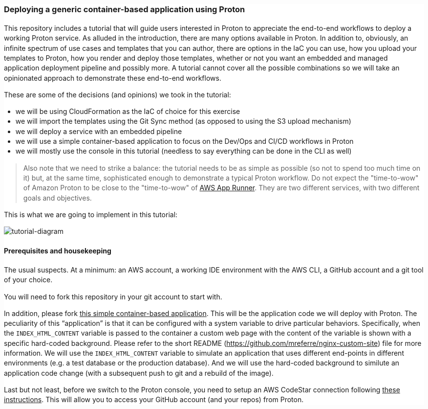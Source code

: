### Deploying a generic container-based application using Proton 

This repository includes a tutorial that will guide users interested in Proton to appreciate the end-to-end workflows to deploy a working Proton service. As alluded in the introduction, there are many options available in Proton. In addition to, obviously, an infinite spectrum of use cases and templates that you can author, there are options in the IaC you can use, how you upload your templates to Proton, how you render and deploy those templates, whether or not you want an embedded and managed application deployment pipeline and possibly more. A tutorial cannot cover all the possible combinations so we will take an opinionated approach to demonstrate these end-to-end workflows. 

These are some of the decisions (and opinions) we took in the tutorial: 

- we will be using CloudFormation as the IaC of choice for this exercise 
- we will import the templates using the Git Sync method (as opposed to using the S3 upload mechanism)
- we will deploy a service with an embedded pipeline
- we will use a simple container-based application to focus on the Dev/Ops and CI/CD workflows in Proton
- we will mostly use the console in this tutorial (needless to say everything can be done in the CLI as well)

> Also note that we need to strike a balance: the tutorial needs to be as simple as possible (so not to spend too much time on it) but, at the same time, sophisticated enough to demonstrate a typical Proton workflow. Do not expect the "time-to-wow" of Amazon Proton to be close to the "time-to-wow" of [AWS App Runner](https://aws.amazon.com/apprunner/). They are two different services, with two different goals and objectives. 

This is what we are going to implement in this tutorial: 

![tutorial-diagram](../../images/tutorial-diagram.png)

#### Prerequisites and housekeeping

The usual suspects. At a minimum: an AWS account, a working IDE environment with the AWS CLI, a GitHub account and a git tool of your choice.

You will need to fork this repository in your git account to start with. 

In addition, please fork [this simple container-based application](https://github.com/mreferre/nginx-custom-site). This will be the application code we will deploy with Proton. The peculiarity of this “application” is that it can be configured with a system variable to drive particular behaviors. Specifically, when the `INDEX_HTML_CONTENT` variable is passed to the container a custom web page with the content of the variable is shown with a specific hard-coded background. Please refer to the short README (https://github.com/mreferre/nginx-custom-site) file for more information. We will use the `INDEX_HTML_CONTENT` variable to simulate an application that uses different end-points in different environments (e.g. a test database or the production database). And we will use the hard-coded background to similute an application code change (with a subsequent push to git and a rebuild of the image). 

Last but not least, before we switch to the Proton console, you need to setup an AWS CodeStar connection following [these instructions](https://docs.aws.amazon.com/proton/latest/adminguide/setting-up-for-service.html#setting-up-vcontrol). This will allow you to access your GitHub account (and your repos) from Proton.
